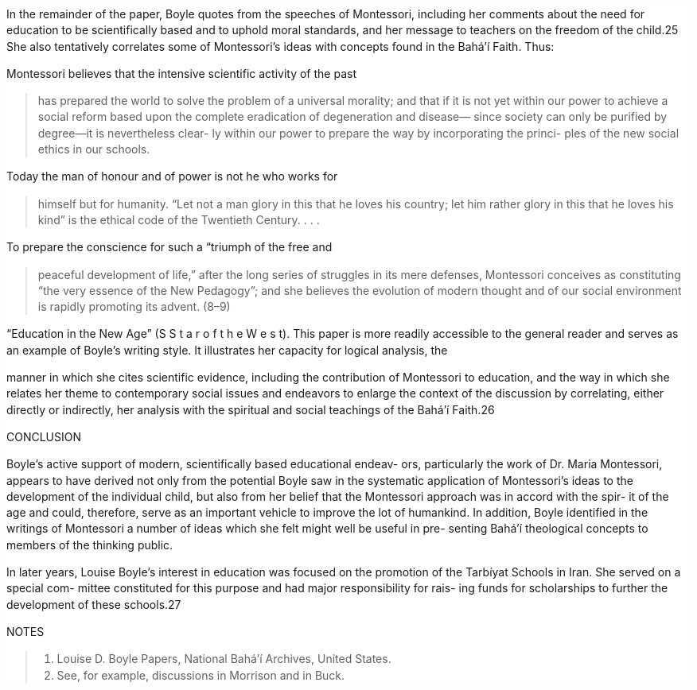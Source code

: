 In the remainder of the paper, Boyle quotes from the speeches of
Montessori, including her comments about the need for education to be
scientifically based and to uphold moral standards, and her message to
teachers on the freedom of the child.25 She also tentatively correlates
some of Montessori’s ideas with concepts found in the Bahá’í Faith. Thus:

Montessori believes that the intensive scientific activity of the past
> has prepared the world to solve the problem of a universal morality;
> and that if it is not yet within our power to achieve a social reform
> based upon the complete eradication of degeneration and disease—
> since society can only be purified by degree—it is nevertheless clear-
> ly within our power to prepare the way by incorporating the princi-
ples of the new social ethics in our schools.

Today the man of honour and of power is not he who works for
> himself but for humanity. “Let not a man glory in this that he loves
> his country; let him rather glory in this that he loves his kind” is the
ethical code of the Twentieth Century. . . .

To prepare the conscience for such a “triumph of the free and
> peaceful development of life,” after the long series of struggles in its
> mere defenses, Montessori conceives as constituting “the very
> essence of the New Pedagogy”; and she believes the evolution of
> modern thought and of our social environment is rapidly promoting
> its advent. (8–9)

“Education in the New Age” (S     S t a r o f t h e W e s t). This paper is more
readily accessible to the general reader and serves as an example of
Boyle’s writing style. It illustrates her capacity for logical analysis, the

manner in which she cites scientific evidence, including the contribution
of Montessori to education, and the way in which she relates her theme
to contemporary social issues and endeavors to enlarge the context of the
discussion by correlating, either directly or indirectly, her analysis with
the spiritual and social teachings of the Bahá’í Faith.26

CONCLUSION

Boyle’s active support of modern, scientifically based educational endeav-
ors, particularly the work of Dr. Maria Montessori, appears to have
derived not only from the potential Boyle saw in the systematic application
of Montessori’s ideas to the development of the individual child, but also
from her belief that the Montessori approach was in accord with the spir-
it of the age and could, therefore, serve as an important vehicle to improve
the lot of humankind. In addition, Boyle identified in the writings of
Montessori a number of ideas which she felt might well be useful in pre-
senting Bahá’í theological concepts to members of the thinking public.

In later years, Louise Boyle’s interest in education was focused on the
promotion of the Tarbíyat Schools in Iran. She served on a special com-
mittee constituted for this purpose and had major responsibility for rais-
ing funds for scholarships to further the development of these schools.27

NOTES

> 1. Louise D. Boyle Papers, National Bahá’í Archives, United States.
> 2. See, for example, discussions in Morrison and in Buck.
